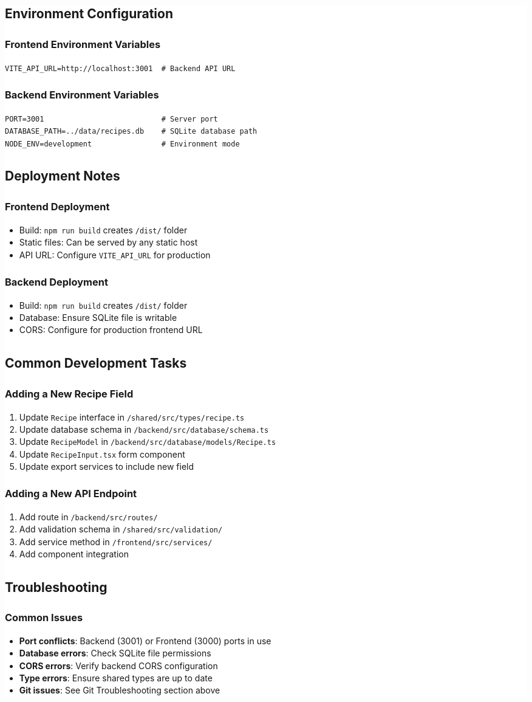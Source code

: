 ## Environment Configuration

### Frontend Environment Variables
```env
VITE_API_URL=http://localhost:3001  # Backend API URL
```

### Backend Environment Variables
```env
PORT=3001                           # Server port
DATABASE_PATH=../data/recipes.db    # SQLite database path
NODE_ENV=development                # Environment mode
```

## Deployment Notes

### Frontend Deployment
- Build: `npm run build` creates `/dist/` folder
- Static files: Can be served by any static host
- API URL: Configure `VITE_API_URL` for production

### Backend Deployment  
- Build: `npm run build` creates `/dist/` folder
- Database: Ensure SQLite file is writable
- CORS: Configure for production frontend URL

## Common Development Tasks

### Adding a New Recipe Field
1. Update `Recipe` interface in `/shared/src/types/recipe.ts`
2. Update database schema in `/backend/src/database/schema.ts`
3. Update `RecipeModel` in `/backend/src/database/models/Recipe.ts`
4. Update `RecipeInput.tsx` form component
5. Update export services to include new field

### Adding a New API Endpoint
1. Add route in `/backend/src/routes/`
2. Add validation schema in `/shared/src/validation/`
3. Add service method in `/frontend/src/services/`
4. Add component integration

## Troubleshooting

### Common Issues
- **Port conflicts**: Backend (3001) or Frontend (3000) ports in use
- **Database errors**: Check SQLite file permissions
- **CORS errors**: Verify backend CORS configuration
- **Type errors**: Ensure shared types are up to date
- **Git issues**: See Git Troubleshooting section above

